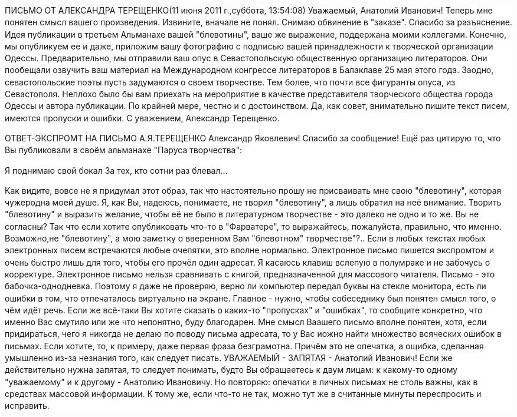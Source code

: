 ПИСЬМО ОТ АЛЕКСАНДРА ТЕРЕЩЕНКО(11 июня 2011 г.,суббота, 13:54:08)
Уважаемый, Анатолий Иванович! 
Теперь мне понятен смысл вашего произведения. Извините, вначале не понял. Снимаю обвинение в "заказе". Спасибо за разъяснение. Идея публикации в третьем Альманахе вашей "блевотины", ваше же выражение, поддержана моими коллегами. Конечно, мы опубликуем ее и даже, приложим вашу фотографию с подписью вашей принадлежности к творческой организации Одессы. 
Предварительно, мы отправили ваш опус в Севастопольскую общественную организацию литераторов. Они пообещали озвучить ваш материал на Международном конгрессе литераторов в Балаклаве 25 мая этого года. Заодно, севастопольские поэты пусть задумаются о своем  творчестве. Тем более, что почти все фигуранты опуса, из Севастополя. Неплохо было бы вам приехать на мероприятие в качестве представителя творческого общества города Одессы и автора публикации. По крайней мере, честно и с достоинством.  Да, как совет, внимательно пишите текст писем, имеются пропуски и ошибки.
  С уважением,
           Александр Терещенко.

ОТВЕТ-ЭКСПРОМТ НА ПИСЬМО А.Я.ТЕРЕЩЕНКО
Александр Яковлевич! Спасибо за сообщение! Ещё раз цитирую то, что Вы публиковали в своём альманахе "Паруса творчества":

Я поднимаю свой бокал
За тех, кто сотни раз блевал...

Как видите, вовсе не я придумал этот образ, так что настоятельно прошу не присваивать мне свою "блевотину", которая чужеродна моей душе. Я, как Вы, надеюсь, понимаете, не творил "блевотину", а лишь обратил на неё внимание. Творить "блевотину" и выразить желание, чтобы её не было в литературном творчестве - это далеко не одно и то же. Вы не согласны? Так что если хотите опубликовать что-то в "Фарватере", то выражайтесь, пожалуйста, правильно, что именно. Возможно,не "блевотину", а мою заметку о вверенном Вам "блевотном" творчестве"?..  Если в любых текстах любых электронных писем встречаются любые очепятки, это вполне нормально. Электронное письмо пишется экспромтом и очень быстро лишь для того, чтобы его прочёл один адресат. Я касаюсь клавиш вслепую в полумраке и не забочусь о корректуре. Электронное письмо нельзя сравнивать с книгой, предназначенной для массового читателя. Письмо - это бабочка-однодневка. Поэтому я даже не проверяю, верно ли компьютер передал буквы на стекле монитора, есть ли ошибки в том, что отпечаталось виртуально на экране. Главное - нужно, чтобы собеседнику был понятен смысл того, о чём идёт речь. Если же всё-таки Вы хотите сказать о каких-то "пропусках" и "ошибках", то сообщите конкретно, что именно Вас смутило или же что непонятно, буду благодарен. Мне смысл Ваашего письмо вполне понятен, хотя, если придираться, чего я никогда не делаю по поводу письма адресата, то у Вас иожно найти множество всяческих ошибок в письмах. Если хотите, то, к примеру, даже первая фраза безграмотна. Причём это не опечатка, а ощибка, сделанная умышленно из-за незнания того, как следует писать. УВАЖАЕМЫЙ - ЗАПЯТАЯ - Анатолий Иванович! Если же действительно нужна запятая, то следует понимать, будто Вы обращаетесь к двум лицам: к какому-то одному "уважаемому" и к другому - Анатолию Ивановичу. Но повторяю: опечатки в личных письмах не столь важны, как в средствах массовой информации. К тому же, если что-то не так, можно тут же в считанные минуты переспросить и исправить.






